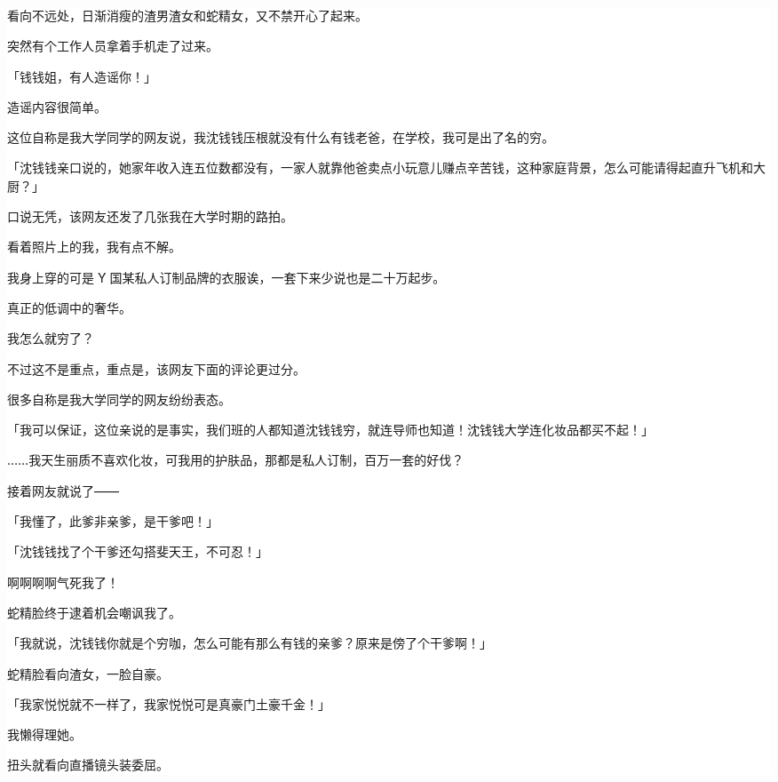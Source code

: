 看向不远处，日渐消瘦的渣男渣女和蛇精女，又不禁开心了起来。


突然有个工作人员拿着手机走了过来。


「钱钱姐，有人造谣你！」


造谣内容很简单。


这位自称是我大学同学的网友说，我沈钱钱压根就没有什么有钱老爸，在学校，我可是出了名的穷。


「沈钱钱亲口说的，她家年收入连五位数都没有，一家人就靠他爸卖点小玩意儿赚点辛苦钱，这种家庭背景，怎么可能请得起直升飞机和大厨？」


口说无凭，该网友还发了几张我在大学时期的路拍。


看着照片上的我，我有点不解。


我身上穿的可是 Y 国某私人订制品牌的衣服诶，一套下来少说也是二十万起步。


真正的低调中的奢华。


我怎么就穷了？


不过这不是重点，重点是，该网友下面的评论更过分。


很多自称是我大学同学的网友纷纷表态。


「我可以保证，这位亲说的是事实，我们班的人都知道沈钱钱穷，就连导师也知道！沈钱钱大学连化妆品都买不起！」


……我天生丽质不喜欢化妆，可我用的护肤品，那都是私人订制，百万一套的好伐？


接着网友就说了——


「我懂了，此爹非亲爹，是干爹吧！」


「沈钱钱找了个干爹还勾搭斐天王，不可忍！」


啊啊啊啊气死我了！


蛇精脸终于逮着机会嘲讽我了。


「我就说，沈钱钱你就是个穷咖，怎么可能有那么有钱的亲爹？原来是傍了个干爹啊！」


蛇精脸看向渣女，一脸自豪。


「我家悦悦就不一样了，我家悦悦可是真豪门土豪千金！」


我懒得理她。


扭头就看向直播镜头装委屈。

